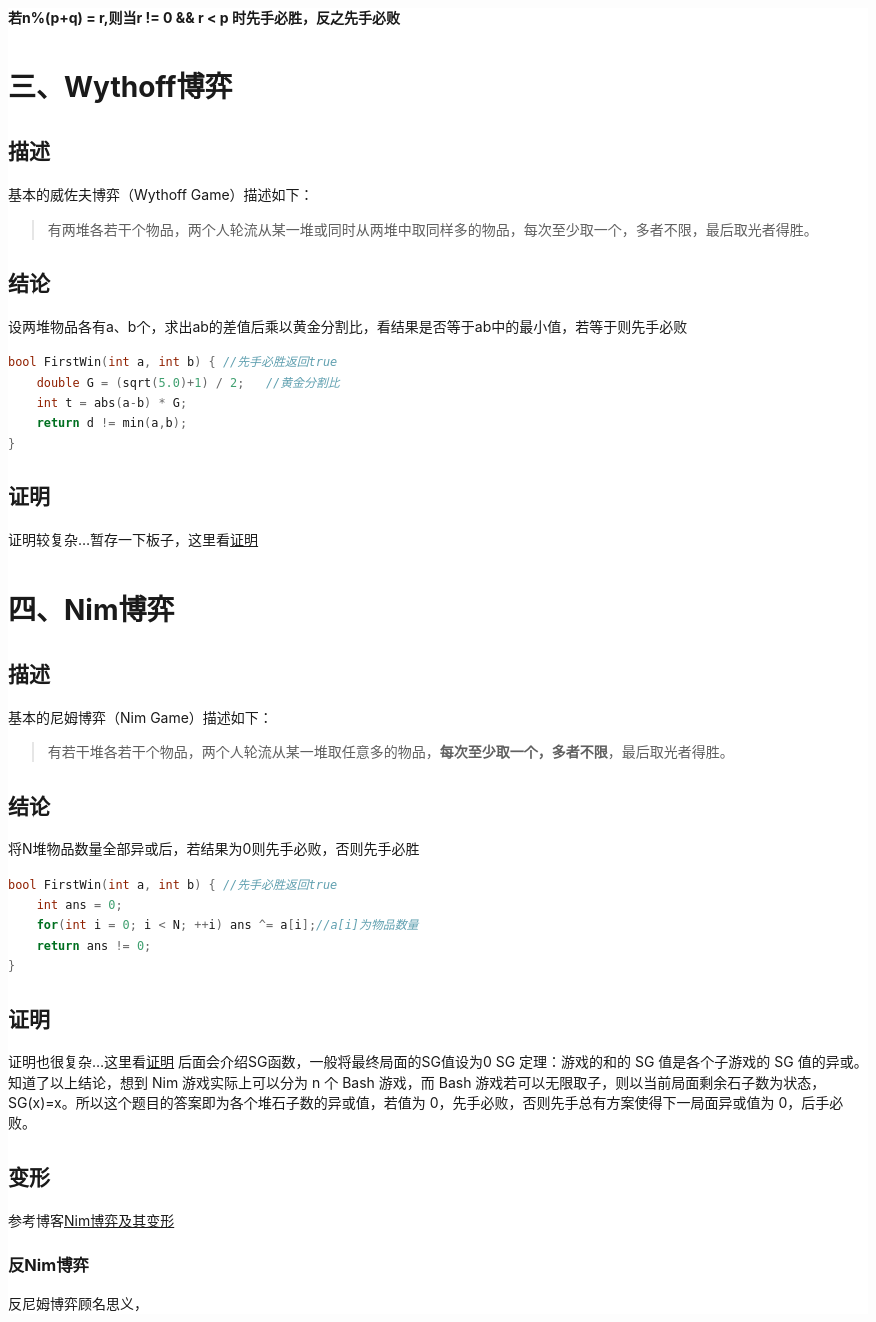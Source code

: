 **若n%(p+q) = r,则当r != 0 && r < p 时先手必胜，反之先手必败**
# 三、Wythoff博弈
## 描述
基本的威佐夫博弈（Wythoff Game）描述如下：

> 有两堆各若干个物品，两个人轮流从某一堆或同时从两堆中取同样多的物品，每次至少取一个，多者不限，最后取光者得胜。
## 结论
设两堆物品各有a、b个，求出ab的差值后乘以黄金分割比，看结果是否等于ab中的最小值，若等于则先手必败
```cpp
bool FirstWin(int a, int b) { //先手必胜返回true
	double G = (sqrt(5.0)+1) / 2;	//黄金分割比
	int t = abs(a-b) * G;
	return d != min(a,b);	
}
```

## 证明 
证明较复杂…暂存一下板子，这里看[证明](https://blog.lordash.cf/posts/8e3cecbf.html)
# 四、Nim博弈
## 描述
基本的尼姆博弈（Nim Game）描述如下：

> 有若干堆各若干个物品，两个人轮流从某一堆取任意多的物品，**每次至少取一个，多者不限**，最后取光者得胜。
## 结论
将N堆物品数量全部异或后，若结果为0则先手必败，否则先手必胜
```cpp
bool FirstWin(int a, int b) { //先手必胜返回true
	int ans = 0;
	for(int i = 0; i < N; ++i) ans ^= a[i];//a[i]为物品数量
	return ans != 0;
}
```

## 证明 
证明也很复杂…这里看[证明](https://blog.lordash.cf/posts/2aa44f65.html)
后面会介绍SG函数，一般将最终局面的SG值设为0
SG  定理：游戏的和的 SG 值是各个子游戏的 SG 值的异或。
知道了以上结论，想到 Nim 游戏实际上可以分为 n 个 Bash 游戏，而 Bash 游戏若可以无限取子，则以当前局面剩余石子数为状态，SG(x)=x。所以这个题目的答案即为各个堆石子数的异或值，若值为 0，先手必败，否则先手总有方案使得下一局面异或值为 0，后手必败。

## 变形
参考博客[Nim博弈及其变形](https://blog.csdn.net/clover_hxy/article/details/53818624?utm_medium=distribute.pc_relevant.none-task-blog-BlogCommendFromBaidu-1.channel_param&depth_1-utm_source=distribute.pc_relevant.none-task-blog-BlogCommendFromBaidu-1.channel_param)
### 反Nim博弈
反尼姆博弈顾名思义，
